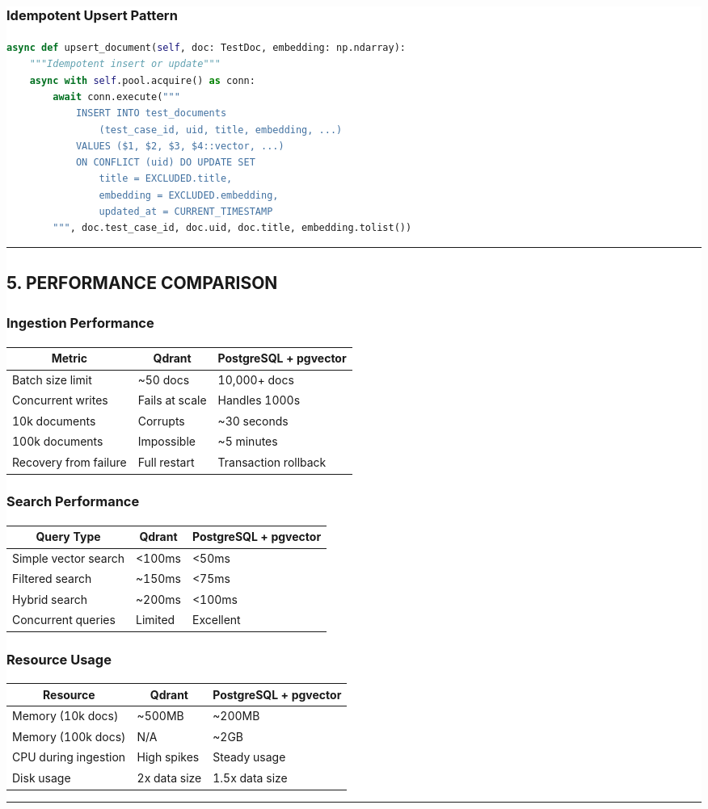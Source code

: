 ### Idempotent Upsert Pattern
```python
async def upsert_document(self, doc: TestDoc, embedding: np.ndarray):
    """Idempotent insert or update"""
    async with self.pool.acquire() as conn:
        await conn.execute("""
            INSERT INTO test_documents 
                (test_case_id, uid, title, embedding, ...)
            VALUES ($1, $2, $3, $4::vector, ...)
            ON CONFLICT (uid) DO UPDATE SET
                title = EXCLUDED.title,
                embedding = EXCLUDED.embedding,
                updated_at = CURRENT_TIMESTAMP
        """, doc.test_case_id, doc.uid, doc.title, embedding.tolist())
```

---

## 5. PERFORMANCE COMPARISON

### Ingestion Performance
| Metric | Qdrant | PostgreSQL + pgvector |
|--------|--------|-----------------------|
| Batch size limit | ~50 docs | 10,000+ docs |
| Concurrent writes | Fails at scale | Handles 1000s |
| 10k documents | Corrupts | ~30 seconds |
| 100k documents | Impossible | ~5 minutes |
| Recovery from failure | Full restart | Transaction rollback |

### Search Performance
| Query Type | Qdrant | PostgreSQL + pgvector |
|------------|--------|-----------------------|
| Simple vector search | <100ms | <50ms |
| Filtered search | ~150ms | <75ms |
| Hybrid search | ~200ms | <100ms |
| Concurrent queries | Limited | Excellent |

### Resource Usage
| Resource | Qdrant | PostgreSQL + pgvector |
|----------|--------|-----------------------|
| Memory (10k docs) | ~500MB | ~200MB |
| Memory (100k docs) | N/A | ~2GB |
| CPU during ingestion | High spikes | Steady usage |
| Disk usage | 2x data size | 1.5x data size |

---